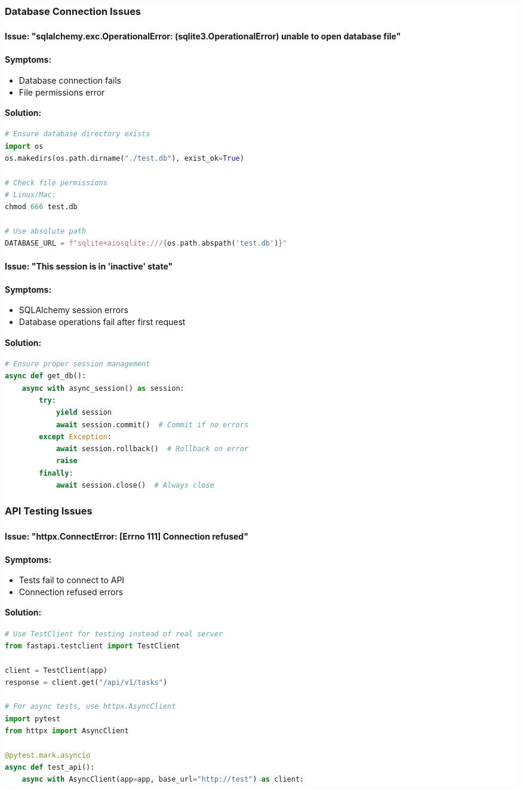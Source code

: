 ### Database Connection Issues

#### Issue: "sqlalchemy.exc.OperationalError: (sqlite3.OperationalError) unable to open database file"
**Symptoms:**
- Database connection fails
- File permissions error

**Solution:**
```python
# Ensure database directory exists
import os
os.makedirs(os.path.dirname("./test.db"), exist_ok=True)

# Check file permissions
# Linux/Mac:
chmod 666 test.db

# Use absolute path
DATABASE_URL = f"sqlite+aiosqlite:///{os.path.abspath('test.db')}"
```

#### Issue: "This session is in 'inactive' state"
**Symptoms:**
- SQLAlchemy session errors
- Database operations fail after first request

**Solution:**
```python
# Ensure proper session management
async def get_db():
    async with async_session() as session:
        try:
            yield session
            await session.commit()  # Commit if no errors
        except Exception:
            await session.rollback()  # Rollback on error
            raise
        finally:
            await session.close()  # Always close
```

### API Testing Issues

#### Issue: "httpx.ConnectError: [Errno 111] Connection refused"
**Symptoms:**
- Tests fail to connect to API
- Connection refused errors

**Solution:**
```python
# Use TestClient for testing instead of real server
from fastapi.testclient import TestClient

client = TestClient(app)
response = client.get("/api/v1/tasks")

# For async tests, use httpx.AsyncClient
import pytest
from httpx import AsyncClient

@pytest.mark.asyncio
async def test_api():
    async with AsyncClient(app=app, base_url="http://test") as client:
```
